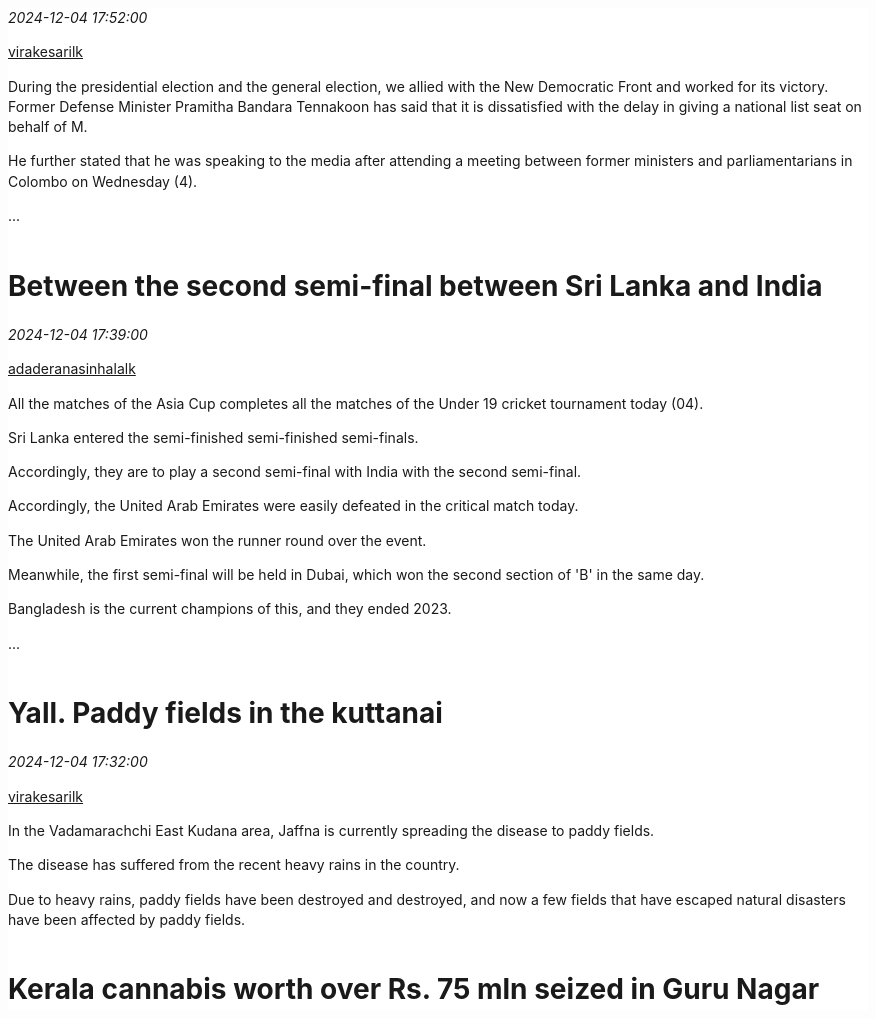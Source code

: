 *2024-12-04 17:52:00*

[virakesarilk](https://www.virakesari.lk/article/200443)

During the presidential election and the general election, we allied with the New Democratic Front and worked for its victory. Former Defense Minister Pramitha Bandara Tennakoon has said that it is dissatisfied with the delay in giving a national list seat on behalf of M.

He further stated that he was speaking to the media after attending a meeting between former ministers and parliamentarians in Colombo on Wednesday (4).

...



# Between the second semi-final between Sri Lanka and India

*2024-12-04 17:39:00*

[adaderanasinhalalk](http://sinhala.adaderana.lk/news/204037)

All the matches of the Asia Cup completes all the matches of the Under 19 cricket tournament today (04).

Sri Lanka entered the semi-finished semi-finished semi-finals.

Accordingly, they are to play a second semi-final with India with the second semi-final.

Accordingly, the United Arab Emirates were easily defeated in the critical match today.

The United Arab Emirates won the runner round over the event.

Meanwhile, the first semi-final will be held in Dubai, which won the second section of 'B' in the same day.

Bangladesh is the current champions of this, and they ended 2023.

...



# Yall. Paddy fields in the kuttanai

*2024-12-04 17:32:00*

[virakesarilk](https://www.virakesari.lk/article/200427)

In the Vadamarachchi East Kudana area, Jaffna is currently spreading the disease to paddy fields.

The disease has suffered from the recent heavy rains in the country.

Due to heavy rains, paddy fields have been destroyed and destroyed, and now a few fields that have escaped natural disasters have been affected by paddy fields.



# Kerala cannabis worth over Rs. 75 mln seized in Guru Nagar
